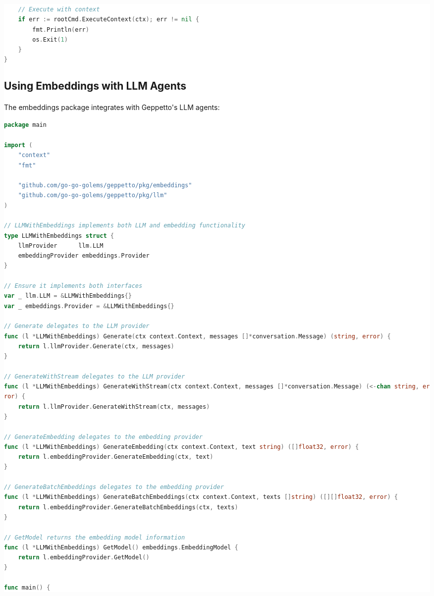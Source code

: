 ```go
    // Execute with context
    if err := rootCmd.ExecuteContext(ctx); err != nil {
        fmt.Println(err)
        os.Exit(1)
    }
}
```

## Using Embeddings with LLM Agents

The embeddings package integrates with Geppetto's LLM agents:

```go
package main

import (
    "context"
    "fmt"
    
    "github.com/go-go-golems/geppetto/pkg/embeddings"
    "github.com/go-go-golems/geppetto/pkg/llm"
)

// LLMWithEmbeddings implements both LLM and embedding functionality
type LLMWithEmbeddings struct {
    llmProvider      llm.LLM
    embeddingProvider embeddings.Provider
}

// Ensure it implements both interfaces
var _ llm.LLM = &LLMWithEmbeddings{}
var _ embeddings.Provider = &LLMWithEmbeddings{}

// Generate delegates to the LLM provider
func (l *LLMWithEmbeddings) Generate(ctx context.Context, messages []*conversation.Message) (string, error) {
    return l.llmProvider.Generate(ctx, messages)
}

// GenerateWithStream delegates to the LLM provider
func (l *LLMWithEmbeddings) GenerateWithStream(ctx context.Context, messages []*conversation.Message) (<-chan string, error) {
    return l.llmProvider.GenerateWithStream(ctx, messages)
}

// GenerateEmbedding delegates to the embedding provider
func (l *LLMWithEmbeddings) GenerateEmbedding(ctx context.Context, text string) ([]float32, error) {
    return l.embeddingProvider.GenerateEmbedding(ctx, text)
}

// GenerateBatchEmbeddings delegates to the embedding provider
func (l *LLMWithEmbeddings) GenerateBatchEmbeddings(ctx context.Context, texts []string) ([][]float32, error) {
    return l.embeddingProvider.GenerateBatchEmbeddings(ctx, texts)
}

// GetModel returns the embedding model information
func (l *LLMWithEmbeddings) GetModel() embeddings.EmbeddingModel {
    return l.embeddingProvider.GetModel()
}

func main() {
```